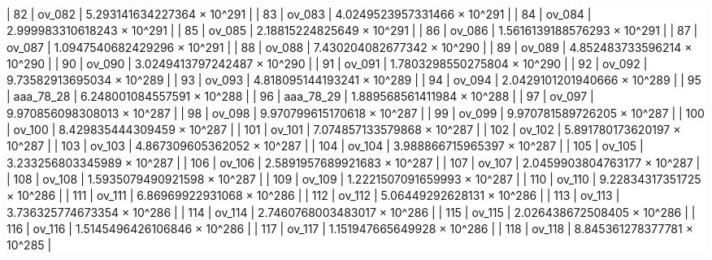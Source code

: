 | 82 | ov_082 | 5.293141634227364 × 10^291 |
| 83 | ov_083 | 4.0249523957331466 × 10^291 |
| 84 | ov_084 | 2.999983310618243 × 10^291 |
| 85 | ov_085 | 2.18815224825649 × 10^291 |
| 86 | ov_086 | 1.5616139188576293 × 10^291 |
| 87 | ov_087 | 1.0947540682429296 × 10^291 |
| 88 | ov_088 | 7.430204082677342 × 10^290 |
| 89 | ov_089 | 4.852483733596214 × 10^290 |
| 90 | ov_090 | 3.0249413797242487 × 10^290 |
| 91 | ov_091 | 1.7803298550275804 × 10^290 |
| 92 | ov_092 | 9.73582913695034 × 10^289 |
| 93 | ov_093 | 4.818095144193241 × 10^289 |
| 94 | ov_094 | 2.0429101201940666 × 10^289 |
| 95 | aaa_78_28 | 6.248001084557591 × 10^288 |
| 96 | aaa_78_29 | 1.889568561411984 × 10^288 |
| 97 | ov_097 | 9.970856098308013 × 10^287 |
| 98 | ov_098 | 9.970799615170618 × 10^287 |
| 99 | ov_099 | 9.970781589726205 × 10^287 |
| 100 | ov_100 | 8.429835444309459 × 10^287 |
| 101 | ov_101 | 7.074857133579868 × 10^287 |
| 102 | ov_102 | 5.891780173620197 × 10^287 |
| 103 | ov_103 | 4.867309605362052 × 10^287 |
| 104 | ov_104 | 3.988866715965397 × 10^287 |
| 105 | ov_105 | 3.233256803345989 × 10^287 |
| 106 | ov_106 | 2.5891957689921683 × 10^287 |
| 107 | ov_107 | 2.0459903804763177 × 10^287 |
| 108 | ov_108 | 1.5935079490921598 × 10^287 |
| 109 | ov_109 | 1.2221507091659993 × 10^287 |
| 110 | ov_110 | 9.22834317351725 × 10^286 |
| 111 | ov_111 | 6.86969922931068 × 10^286 |
| 112 | ov_112 | 5.06449292628131 × 10^286 |
| 113 | ov_113 | 3.736325774673354 × 10^286 |
| 114 | ov_114 | 2.7460768003483017 × 10^286 |
| 115 | ov_115 | 2.026438672508405 × 10^286 |
| 116 | ov_116 | 1.5145496426106846 × 10^286 |
| 117 | ov_117 | 1.151947665649928 × 10^286 |
| 118 | ov_118 | 8.845361278377781 × 10^285 |